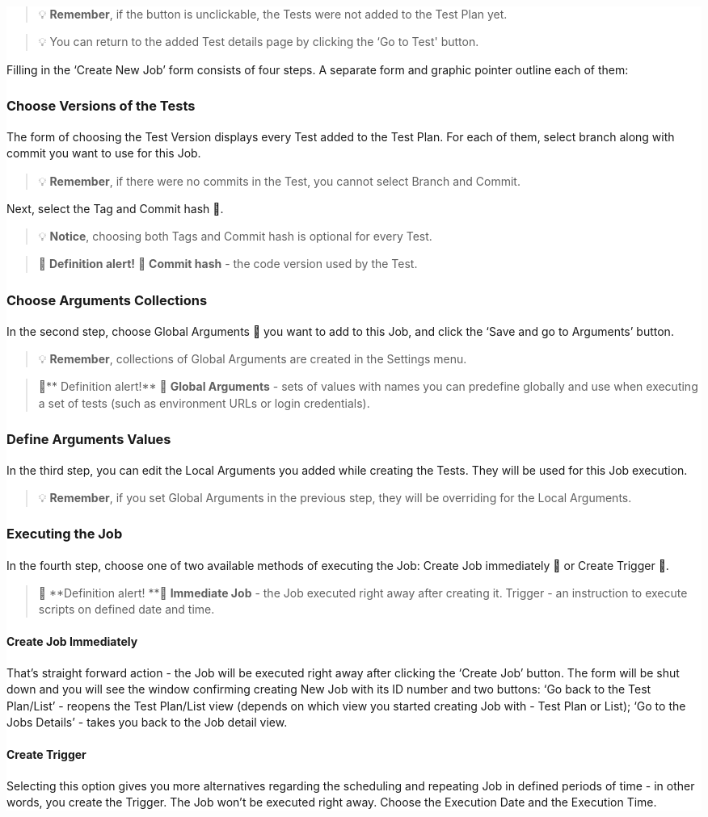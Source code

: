 > 💡 **Remember**, if the button is unclickable, the Tests were not added to the Test Plan yet.

> 💡 You can return to the added Test details page by clicking the ‘Go to Test' button. 

Filling in the ‘Create New Job’ form consists of four steps. A separate form and graphic pointer outline each of them:

### Choose Versions of the Tests

The form of choosing the Test Version displays every Test added to the Test Plan. For each of them, select branch along with commit you want to use for this Job.

> 💡 **Remember**, if there were no commits in the Test, you cannot select Branch and Commit.

Next, select the Tag and Commit hash 💬. 

> 💡 **Notice**, choosing both Tags and Commit hash is optional for every Test.

> 💬 **Definition alert!** 🔔
**Commit hash** - the code version used by the Test.


### Choose Arguments Collections

In the second step, choose Global Arguments 💬 you want to add to this Job, and click the ‘Save and go to Arguments’ button. 

> 💡 **Remember**, collections of Global Arguments are created in the Settings menu.

> 💬** Definition alert!** 🔔
**Global Arguments** - sets of values with names you can predefine globally and use when executing a set of tests (such as environment URLs or login credentials).

### Define Arguments Values

In the third step, you can edit the Local Arguments you added while creating the Tests. They will be used for this Job execution.

> 💡  **Remember**, if you set Global Arguments in the previous step, they will be overriding for the Local Arguments.

### Executing the Job

In the fourth step, choose one of two available methods of executing the Job:
Create Job immediately 💬 or Create Trigger 💬. 


> 💬 **Definition alert! **🔔
**Immediate Job** - the Job executed right away after creating it.
Trigger - an instruction to execute scripts on defined date and time.

#### Create Job Immediately 
That’s straight forward action - the Job will be executed right away after clicking the ‘Create Job’ button. 
The form will be shut down and you will see the window confirming creating New Job with its ID number and two buttons:
‘Go back to the Test Plan/List’ - reopens the Test Plan/List view (depends on which view you started creating Job with - Test Plan or List); 
‘Go to the Jobs Details’ - takes you back to the Job detail view.
#### Create Trigger
Selecting this option gives you more alternatives regarding the scheduling and repeating Job in defined periods of time - in other words, you create the Trigger. The Job won’t be executed right away.
Choose the Execution Date and the Execution Time.
